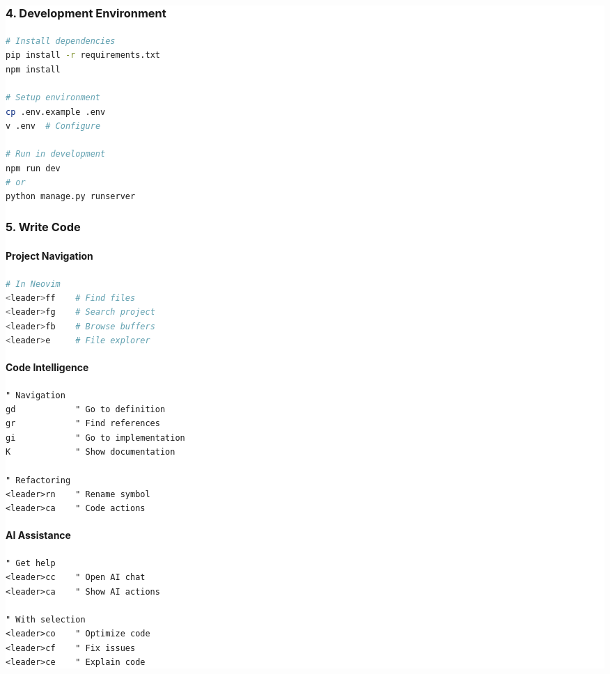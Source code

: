 ### 4. Development Environment

```bash
# Install dependencies
pip install -r requirements.txt
npm install

# Setup environment
cp .env.example .env
v .env  # Configure

# Run in development
npm run dev
# or
python manage.py runserver
```

### 5. Write Code

#### Project Navigation

```bash
# In Neovim
<leader>ff    # Find files
<leader>fg    # Search project
<leader>fb    # Browse buffers
<leader>e     # File explorer
```

#### Code Intelligence

```vim
" Navigation
gd            " Go to definition
gr            " Find references
gi            " Go to implementation
K             " Show documentation

" Refactoring
<leader>rn    " Rename symbol
<leader>ca    " Code actions
```

#### AI Assistance

```vim
" Get help
<leader>cc    " Open AI chat
<leader>ca    " Show AI actions

" With selection
<leader>co    " Optimize code
<leader>cf    " Fix issues
<leader>ce    " Explain code
```
